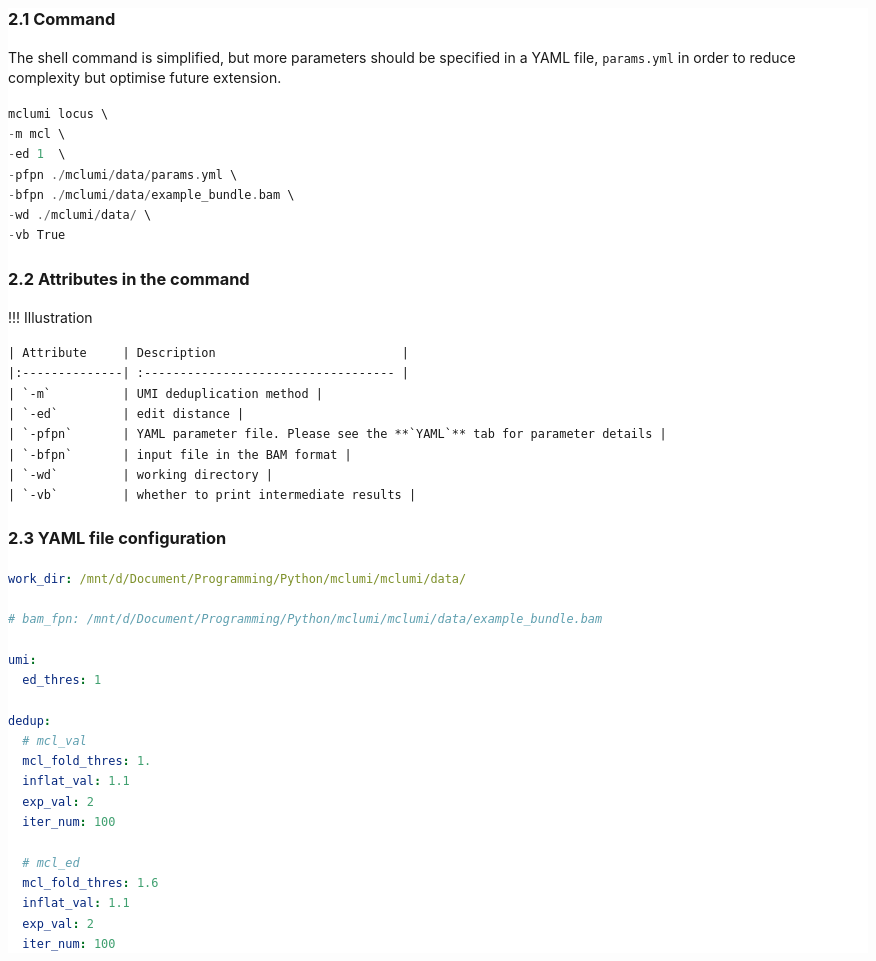 ### 2.1 Command
The shell command is simplified, but more parameters should be specified in a YAML file, `params.yml` in order to reduce complexity but optimise future extension.
``` c++ linenums="1"
mclumi locus \
-m mcl \
-ed 1  \
-pfpn ./mclumi/data/params.yml \
-bfpn ./mclumi/data/example_bundle.bam \
-wd ./mclumi/data/ \
-vb True
```

### 2.2 Attributes in the command

!!! Illustration

    | Attribute     | Description                          |
    |:--------------| :----------------------------------- |
    | `-m`          | UMI deduplication method |
    | `-ed`         | edit distance |
    | `-pfpn`       | YAML parameter file. Please see the **`YAML`** tab for parameter details |
    | `-bfpn`       | input file in the BAM format |
    | `-wd`         | working directory |
    | `-vb`         | whether to print intermediate results |


### 2.3 YAML file configuration

``` yaml
work_dir: /mnt/d/Document/Programming/Python/mclumi/mclumi/data/

# bam_fpn: /mnt/d/Document/Programming/Python/mclumi/mclumi/data/example_bundle.bam

umi:
  ed_thres: 1

dedup:
  # mcl_val
  mcl_fold_thres: 1.
  inflat_val: 1.1
  exp_val: 2
  iter_num: 100

  # mcl_ed
  mcl_fold_thres: 1.6
  inflat_val: 1.1
  exp_val: 2
  iter_num: 100

```
